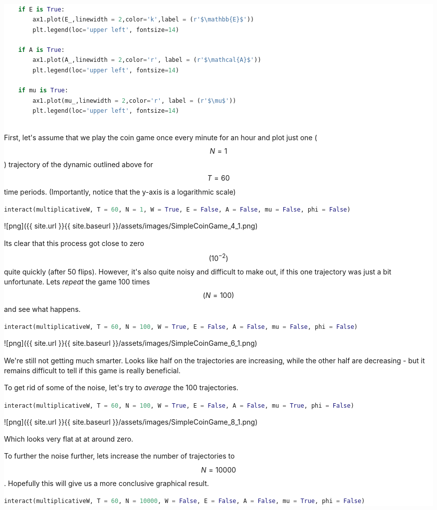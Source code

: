 ```python
    if E is True:    
        ax1.plot(E_,linewidth = 2,color='k',label = (r'$\mathbb{E}$'))
        plt.legend(loc='upper left', fontsize=14)
        
    if A is True:
        ax1.plot(A_,linewidth = 2,color='r', label = (r'$\mathcal{A}$'))
        plt.legend(loc='upper left', fontsize=14)
        
    if mu is True:
        ax1.plot(mu_,linewidth = 2,color='r', label = (r'$\mu$'))
        plt.legend(loc='upper left', fontsize=14)
        
```

First, let's assume that we play the coin game once every minute for an hour and plot just one ($$N=1$$) trajectory of the dynamic outlined above for $$T=60$$ time periods. (Importantly, notice that the y-axis is a logarithmic scale)


```python
interact(multiplicativeW, T = 60, N = 1, W = True, E = False, A = False, mu = False, phi = False)
```

![png]({{ site.url }}{{ site.baseurl }}/assets/images/SimpleCoinGame_4_1.png)


Its clear that this process got close to zero $$(10^{-2})$$ quite quickly (after 50 flips). However, it's also quite noisy and difficult to make out, if this one trajectory was just a bit unfortunate. Lets _repeat_ the game 100 times $$(N=100)$$ and see what happens.


```python
interact(multiplicativeW, T = 60, N = 100, W = True, E = False, A = False, mu = False, phi = False)
```

![png]({{ site.url }}{{ site.baseurl }}/assets/images/SimpleCoinGame_6_1.png)


We're still not getting much smarter. Looks like half on the trajectories are increasing, while the other half are decreasing - but it remains difficult to tell if this game is really beneficial. 

To get rid of some of the noise, let's try to _average_ the 100 trajectories.


```python
interact(multiplicativeW, T = 60, N = 100, W = True, E = False, A = False, mu = True, phi = False)
```

![png]({{ site.url }}{{ site.baseurl }}/assets/images/SimpleCoinGame_8_1.png)


Which looks very flat at at around zero. 

To further the noise further, lets increase the number of trajectories to $$N=10000$$. Hopefully this will give us a more conclusive graphical result. 


```python
interact(multiplicativeW, T = 60, N = 10000, W = False, E = False, A = False, mu = True, phi = False)
```
